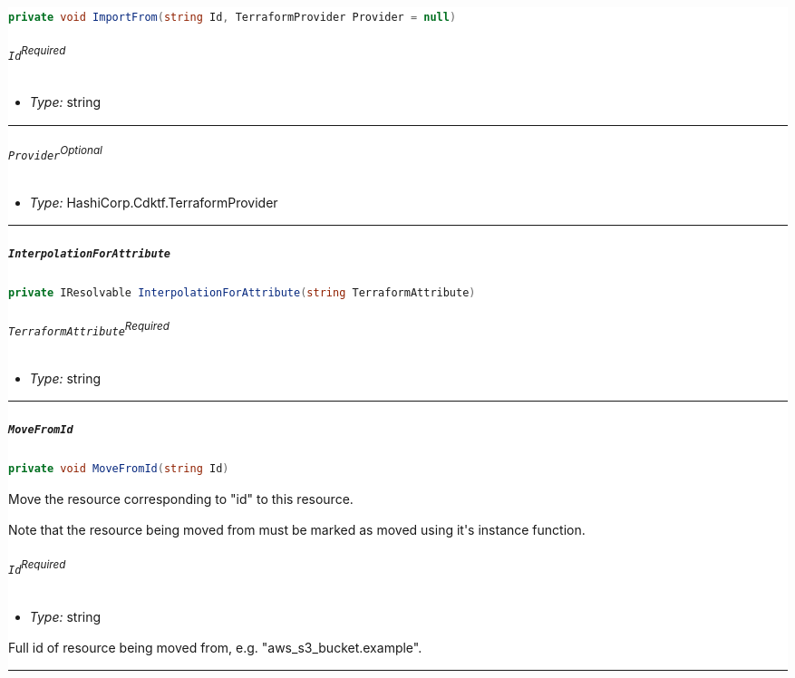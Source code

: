 ```csharp
private void ImportFrom(string Id, TerraformProvider Provider = null)
```

###### `Id`<sup>Required</sup> <a name="Id" id="rhizo-co-terraform-provider-oci.cloudMigrationsMigrationAsset.CloudMigrationsMigrationAsset.importFrom.parameter.id"></a>

- *Type:* string

---

###### `Provider`<sup>Optional</sup> <a name="Provider" id="rhizo-co-terraform-provider-oci.cloudMigrationsMigrationAsset.CloudMigrationsMigrationAsset.importFrom.parameter.provider"></a>

- *Type:* HashiCorp.Cdktf.TerraformProvider

---

##### `InterpolationForAttribute` <a name="InterpolationForAttribute" id="rhizo-co-terraform-provider-oci.cloudMigrationsMigrationAsset.CloudMigrationsMigrationAsset.interpolationForAttribute"></a>

```csharp
private IResolvable InterpolationForAttribute(string TerraformAttribute)
```

###### `TerraformAttribute`<sup>Required</sup> <a name="TerraformAttribute" id="rhizo-co-terraform-provider-oci.cloudMigrationsMigrationAsset.CloudMigrationsMigrationAsset.interpolationForAttribute.parameter.terraformAttribute"></a>

- *Type:* string

---

##### `MoveFromId` <a name="MoveFromId" id="rhizo-co-terraform-provider-oci.cloudMigrationsMigrationAsset.CloudMigrationsMigrationAsset.moveFromId"></a>

```csharp
private void MoveFromId(string Id)
```

Move the resource corresponding to "id" to this resource.

Note that the resource being moved from must be marked as moved using it's instance function.

###### `Id`<sup>Required</sup> <a name="Id" id="rhizo-co-terraform-provider-oci.cloudMigrationsMigrationAsset.CloudMigrationsMigrationAsset.moveFromId.parameter.id"></a>

- *Type:* string

Full id of resource being moved from, e.g. "aws_s3_bucket.example".

---